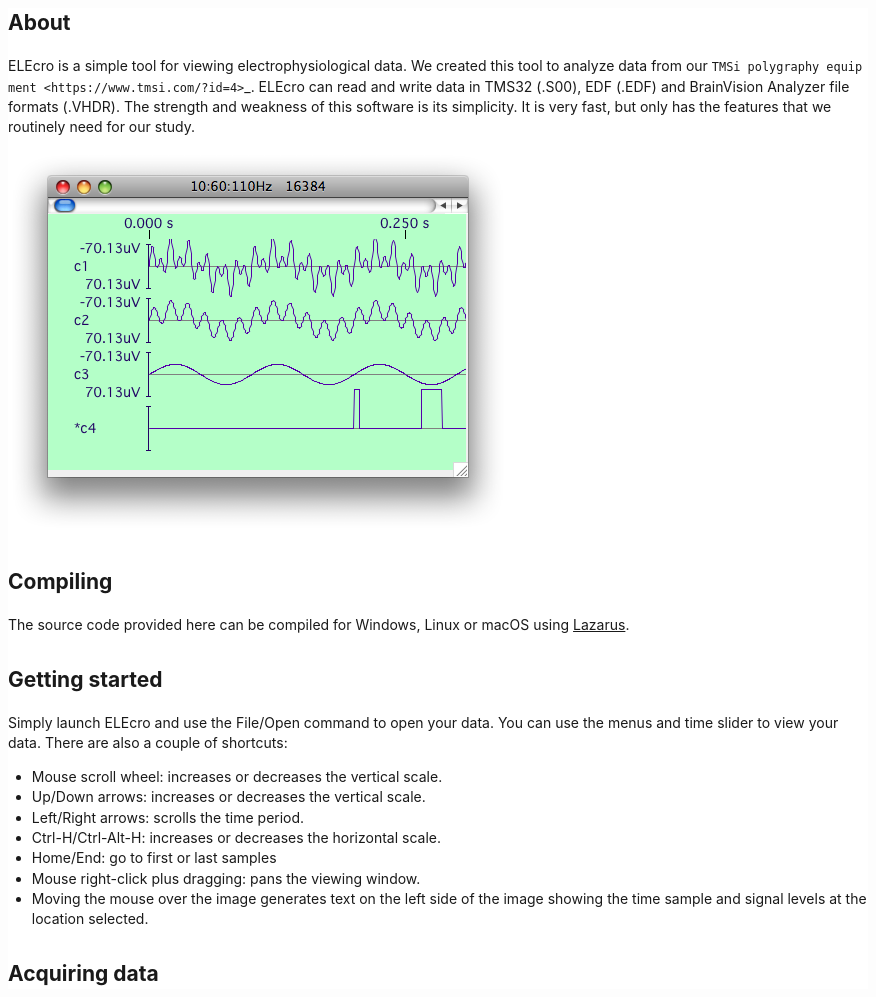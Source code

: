 ## About

ELEcro is a simple tool for viewing electrophysiological data. We created this tool to analyze data from our `TMSi polygraphy equipment <https://www.tmsi.com/?id=4>`_. ELEcro can read and write data in TMS32 (.S00), EDF (.EDF) and BrainVision Analyzer file formats (.VHDR). The strength and weakness of this software is its simplicity. It is very fast, but only has the features that we routinely need for our study.

![ELEcro](ELEcro.png)

## Compiling

The source code provided here can be compiled for Windows, Linux or macOS using [Lazarus](https://www.lazarus-ide.org). 

## Getting started

Simply launch ELEcro and use the File/Open command to open your data. You can use the menus and time slider to view your data. There are also a couple of shortcuts:

 - Mouse scroll wheel: increases or decreases the vertical scale.
 - Up/Down arrows: increases or decreases the vertical scale.
 - Left/Right arrows: scrolls the time period.
 - Ctrl-H/Ctrl-Alt-H: increases or decreases the horizontal scale.
 - Home/End: go to first or last samples
 - Mouse right-click plus dragging: pans the viewing window.
 - Moving the mouse over the image generates text on the left side of the image showing the time sample and signal levels at the location selected.

## Acquiring data
